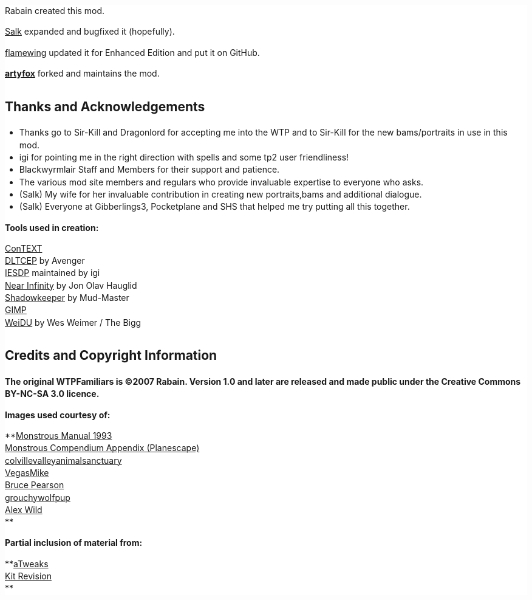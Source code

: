 Rabain created this mod.

[Salk](mailto:crimes73@gmail.com) expanded and bugfixed it (hopefully).

[flamewing](https://github.com/flamewing/WTPFamiliars) updated it for Enhanced Edition and put it on GitHub.

**[artyfox](https://github.com/artyfox/WTPFamiliars)** forked and maintains the mod.

Thanks and Acknowledgements
---------------------------

*   Thanks go to Sir-Kill and Dragonlord for accepting me into the WTP and to Sir-Kill for the new bams/portraits in use in this mod.
*   igi for pointing me in the right direction with spells and some tp2 user friendliness!
*   Blackwyrmlair Staff and Members for their support and patience.
*   The various mod site members and regulars who provide invaluable expertise to everyone who asks.
*   (Salk) My wife for her invaluable contribution in creating new portraits,bams and additional dialogue.
*   (Salk) Everyone at Gibberlings3, Pocketplane and SHS that helped me try putting all this together.

**Tools used in creation:**

[ConTEXT](http://www.context.cx/)  
[DLTCEP](http://www.dragonlancetc.com/forums/?board=9) by Avenger  
[IESDP](http://iesdp.gibberlings3.net/) maintained by igi  
[Near Infinity](http://www.idi.ntnu.no/~joh/ni/) by Jon Olav Hauglid  
[Shadowkeeper](http://www.mud-master.com/shadowkeeper/) by Mud-Master  
[GIMP](http://www.gimp.org/)  
[WeiDU](http://www.weidu.org/) by Wes Weimer / The Bigg

Credits and Copyright Information
---------------------------------

**The original WTPFamiliars is ©2007 Rabain. Version 1.0 and later are released and made public under the Creative Commons BY-NC-SA 3.0 licence.**

**Images used courtesy of:**

**[Monstrous Manual 1993](http://www.amazon.com/Monstrous-Manual-Fantasy-Roleplaying-Accessory/dp/1560766190/ref=sr_1_1?s=books&ie=UTF8&qid=1418470655&sr=1-1&keywords=monstrous+manual)  
[Monstrous Compendium Appendix (Planescape)](http://www.amazon.com/Monstrous-Compendium-Appendix-Planescape-Accessory/dp/1560768622/ref=sr_1_4?s=books&ie=UTF8&qid=1418470688&sr=1-4&keywords=Monstrous+Compendium+Appendix)  
[colvillevalleyanimalsanctuary](https://colvillevalleyanimalsanctuary.wordpress.com/2012/03/05/top-10-reasons-to-adopt-a-black-cat/)  
[VegasMike](http://vegasmike.deviantart.com/art/Imp-129907124)  
[Bruce Pearson](http://www.brucepearson.net/artist%20profile.html)  
[grouchywolfpup](http://grouchywolfpup.deviantart.com/art/Rabbit-Realism-148816910)  
[Alex Wild](http://www.myrmecos.net/about-alex-wild-2/)  
**

**Partial inclusion of material from:**

**[aTweaks](http://www.spellholdstudios.net/ie/atweaks)  
[Kit Revision](http://www.gibberlings3.net/kit_rev/)  
**

